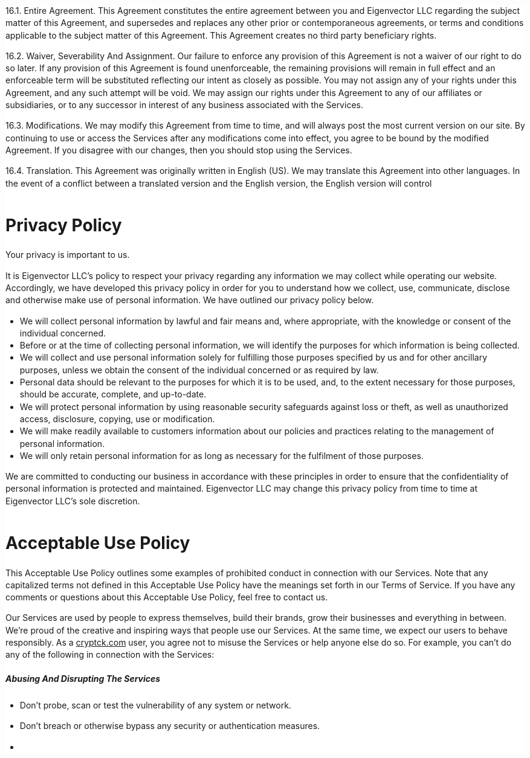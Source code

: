 <p>16.1. Entire Agreement. This Agreement constitutes the entire agreement between you and Eigenvector LLC regarding the subject matter of this Agreement, and supersedes and replaces any other prior or contemporaneous agreements, or terms and conditions applicable to the subject matter of this Agreement. This Agreement creates no third party beneficiary rights.</p>
<p>16.2. Waiver, Severability And Assignment. Our failure to enforce any provision of this Agreement is not a waiver of our right to do so later. If any provision of this Agreement is found unenforceable, the remaining provisions will remain in full effect and an enforceable term will be substituted reflecting our intent as closely as possible. You may not assign any of your rights under this Agreement, and any such attempt will be void. We may assign our rights under this Agreement to any of our affiliates or subsidiaries, or to any successor in interest of any business associated with the Services.</p>
<p>16.3. Modifications. We may modify this Agreement from time to time, and will always post the most current version on our site. By continuing to use or access the Services after any modifications come into effect, you agree to be bound by the modified Agreement. If you disagree with our changes, then you should stop using the Services.</p>
<p>16.4. Translation. This Agreement was originally written in English (US). We may translate this Agreement into other languages. In the event of a conflict between a translated version and the English version, the English version will control</p>
<h1><a id="Privacy_Policy_153"></a>Privacy Policy</h1>
<p>Your privacy is important to us.</p>
<p>It is Eigenvector LLC’s policy to respect your privacy regarding any information we may collect while operating our website. Accordingly, we have developed this privacy policy in order for you to understand how we collect, use, communicate, disclose and otherwise make use of personal information. We have outlined our privacy policy below.</p>
<ul>
<li>We will collect personal information by lawful and fair means and, where appropriate, with the knowledge or consent of the individual concerned.</li>
<li>Before or at the time of collecting personal information, we will identify the purposes for which information is being collected.</li>
<li>We will collect and use personal information solely for fulfilling those purposes specified by us and for other ancillary purposes, unless we obtain the consent of the individual concerned or as required by law.</li>
<li>Personal data should be relevant to the purposes for which it is to be used, and, to the extent necessary for those purposes, should be accurate, complete, and up-to-date.</li>
<li>We will protect personal information by using reasonable security safeguards against loss or theft, as well as unauthorized access, disclosure, copying, use or modification.</li>
<li>We will make readily available to customers information about our policies and practices relating to the management of personal information.</li>
<li>We will only retain personal information for as long as necessary for the fulfilment of those purposes.</li>
</ul>
<p>We are committed to conducting our business in accordance with these principles in order to ensure that the confidentiality of personal information is protected and maintained. Eigenvector LLC may change this privacy policy from time to time at Eigenvector LLC’s sole discretion.</p>
<h1><a id="Acceptable_Use_Policy_170"></a>Acceptable Use Policy</h1>
<p>This Acceptable Use Policy outlines some examples of prohibited conduct in connection with our Services. Note that any capitalized terms not defined in this Acceptable Use Policy have the meanings set forth in our Terms of Service. If you have any comments or questions about this Acceptable Use Policy, feel free to contact us.</p>
<p>Our Services are used by people to express themselves, build their brands, grow their businesses and everything in between. We’re proud of the creative and inspiring ways that people use our Services. At the same time, we expect our users to behave responsibly. As a <a href="http://cryptck.com">cryptck.com</a> user, you agree not to misuse the Services or help anyone else do so. For example, you can’t do any of the following in connection with the Services:</p>
<h5><a id="Abusing_And_Disrupting_The_Services_176"></a>Abusing And Disrupting The Services</h5>
<ul>
<li>
<p>Don’t probe, scan or test the vulnerability of any system or network.</p>
</li>
<li>
<p>Don’t breach or otherwise bypass any security or authentication measures.</p>
</li>
<li>